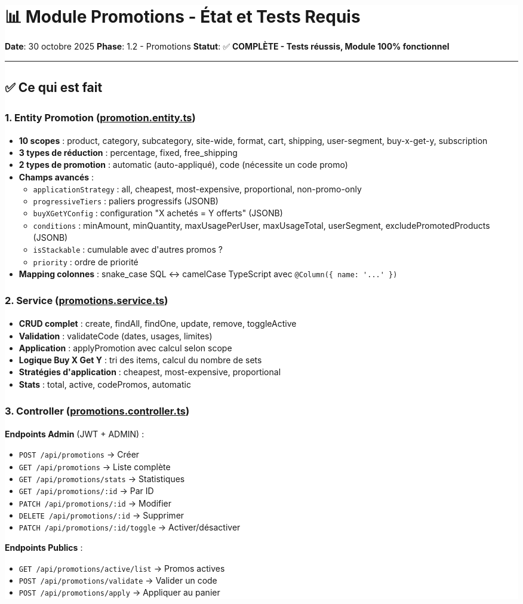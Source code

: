 # 📊 Module Promotions - État et Tests Requis

**Date**: 30 octobre 2025
**Phase**: 1.2 - Promotions
**Statut**: ✅ **COMPLÈTE - Tests réussis, Module 100% fonctionnel**

---

## ✅ Ce qui est fait

### 1. Entity Promotion ([promotion.entity.ts](apps/api/src/modules/promotions/entities/promotion.entity.ts))
- **10 scopes** : product, category, subcategory, site-wide, format, cart, shipping, user-segment, buy-x-get-y, subscription
- **3 types de réduction** : percentage, fixed, free_shipping
- **2 types de promotion** : automatic (auto-appliqué), code (nécessite un code promo)
- **Champs avancés** :
  - `applicationStrategy` : all, cheapest, most-expensive, proportional, non-promo-only
  - `progressiveTiers` : paliers progressifs (JSONB)
  - `buyXGetYConfig` : configuration "X achetés = Y offerts" (JSONB)
  - `conditions` : minAmount, minQuantity, maxUsagePerUser, maxUsageTotal, userSegment, excludePromotedProducts (JSONB)
  - `isStackable` : cumulable avec d'autres promos ?
  - `priority` : ordre de priorité
- **Mapping colonnes** : snake_case SQL ↔ camelCase TypeScript avec `@Column({ name: '...' })`

### 2. Service ([promotions.service.ts](apps/api/src/modules/promotions/promotions.service.ts))
- **CRUD complet** : create, findAll, findOne, update, remove, toggleActive
- **Validation** : validateCode (dates, usages, limites)
- **Application** : applyPromotion avec calcul selon scope
- **Logique Buy X Get Y** : tri des items, calcul du nombre de sets
- **Stratégies d'application** : cheapest, most-expensive, proportional
- **Stats** : total, active, codePromos, automatic

### 3. Controller ([promotions.controller.ts](apps/api/src/modules/promotions/promotions.controller.ts))
**Endpoints Admin** (JWT + ADMIN) :
- `POST /api/promotions` → Créer
- `GET /api/promotions` → Liste complète
- `GET /api/promotions/stats` → Statistiques
- `GET /api/promotions/:id` → Par ID
- `PATCH /api/promotions/:id` → Modifier
- `DELETE /api/promotions/:id` → Supprimer
- `PATCH /api/promotions/:id/toggle` → Activer/désactiver

**Endpoints Publics** :
- `GET /api/promotions/active/list` → Promos actives
- `POST /api/promotions/validate` → Valider un code
- `POST /api/promotions/apply` → Appliquer au panier
